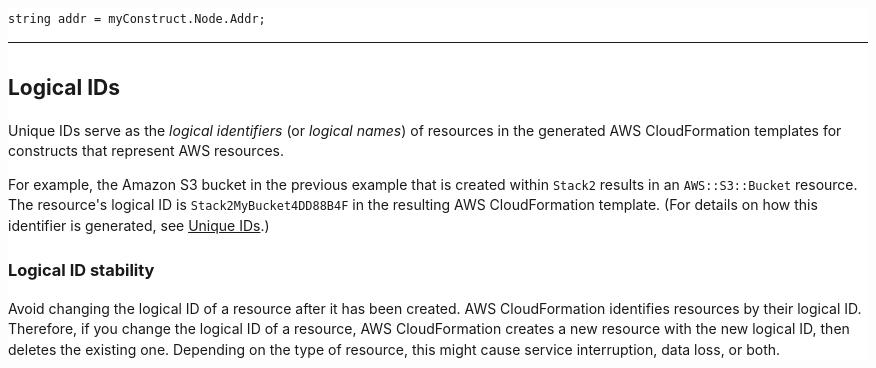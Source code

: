 ```
string addr = myConstruct.Node.Addr;
```

------

## Logical IDs<a name="identifiers-logical-ids"></a>

Unique IDs serve as the *logical identifiers* (or *logical names*) of resources in the generated AWS CloudFormation templates for constructs that represent AWS resources.

For example, the Amazon S3 bucket in the previous example that is created within `Stack2` results in an `AWS::S3::Bucket` resource. The resource's logical ID is `Stack2MyBucket4DD88B4F` in the resulting AWS CloudFormation template. (For details on how this identifier is generated, see [Unique IDs](#identifiers-unique-ids).)

### Logical ID stability<a name="identifiers-logical-id-stability"></a>

Avoid changing the logical ID of a resource after it has been created. AWS CloudFormation identifies resources by their logical ID. Therefore, if you change the logical ID of a resource, AWS CloudFormation creates a new resource with the new logical ID, then deletes the existing one. Depending on the type of resource, this might cause service interruption, data loss, or both.